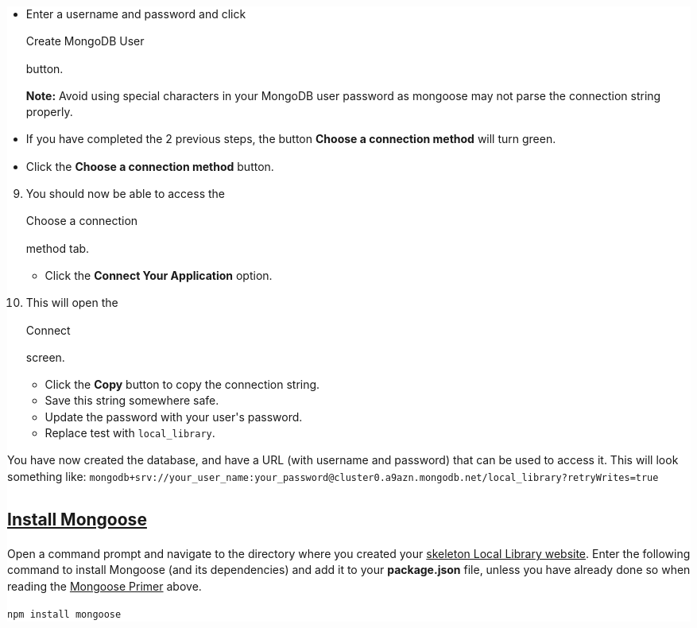    - Enter a username and password and click

      

     Create MongoDB User

      

     button.

     **Note:** Avoid using special characters in your MongoDB user password as mongoose may not parse the connection string properly.

   - If you have completed the 2 previous steps, the button **Choose a connection method** will turn green.

   - Click the **Choose a connection method** button.

9. You should now be able to access the

    

   Choose a connection

    

   method tab.

   

   - Click the **Connect Your Application** option.

10. This will open the

     

    Connect

     

    screen.

    

    - Click the **Copy** button to copy the connection string.
    - Save this string somewhere safe.
    - Update the password with your user's password.
    - Replace test with `local_library`.

You have now created the database, and have a URL (with username and password) that can be used to access it. This will look something like: `mongodb+srv://your_user_name:your_password@cluster0.a9azn.mongodb.net/local_library?retryWrites=true`

## [Install Mongoose](https://developer.mozilla.org/en-US/docs/Learn/Server-side/Express_Nodejs/mongoose#install_mongoose)

Open a command prompt and navigate to the directory where you created your [skeleton Local Library website](https://developer.mozilla.org/en-US/docs/Learn/Server-side/Express_Nodejs/skeleton_website). Enter the following command to install Mongoose (and its dependencies) and add it to your **package.json** file, unless you have already done so when reading the [Mongoose Primer](https://developer.mozilla.org/en-US/docs/Learn/Server-side/Express_Nodejs/mongoose#installing_mongoose_and_mongodb) above.

```
npm install mongoose
```
